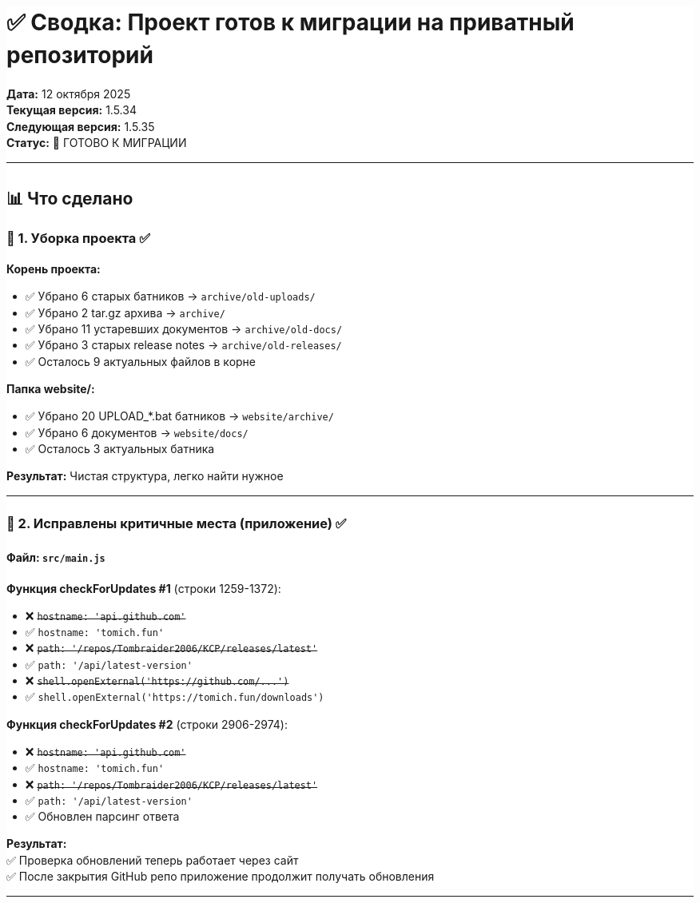# ✅ Сводка: Проект готов к миграции на приватный репозиторий

**Дата:** 12 октября 2025  
**Текущая версия:** 1.5.34  
**Следующая версия:** 1.5.35  
**Статус:** 🎉 ГОТОВО К МИГРАЦИИ

---

## 📊 Что сделано

### 🧹 1. Уборка проекта ✅

**Корень проекта:**
- ✅ Убрано 6 старых батников → `archive/old-uploads/`
- ✅ Убрано 2 tar.gz архива → `archive/`
- ✅ Убрано 11 устаревших документов → `archive/old-docs/`
- ✅ Убрано 3 старых release notes → `archive/old-releases/`
- ✅ Осталось 9 актуальных файлов в корне

**Папка website/:**
- ✅ Убрано 20 UPLOAD_*.bat батников → `website/archive/`
- ✅ Убрано 6 документов → `website/docs/`
- ✅ Осталось 3 актуальных батника

**Результат:** Чистая структура, легко найти нужное

---

### 🔴 2. Исправлены критичные места (приложение) ✅

#### Файл: `src/main.js`

**Функция checkForUpdates #1** (строки 1259-1372):
- ❌ ~~`hostname: 'api.github.com'`~~
- ✅ `hostname: 'tomich.fun'`
- ❌ ~~`path: '/repos/Tombraider2006/KCP/releases/latest'`~~
- ✅ `path: '/api/latest-version'`
- ❌ ~~`shell.openExternal('https://github.com/...')`~~
- ✅ `shell.openExternal('https://tomich.fun/downloads')`

**Функция checkForUpdates #2** (строки 2906-2974):
- ❌ ~~`hostname: 'api.github.com'`~~
- ✅ `hostname: 'tomich.fun'`
- ❌ ~~`path: '/repos/Tombraider2006/KCP/releases/latest'`~~
- ✅ `path: '/api/latest-version'`
- ✅ Обновлен парсинг ответа

**Результат:**  
✅ Проверка обновлений теперь работает через сайт  
✅ После закрытия GitHub репо приложение продолжит получать обновления

---